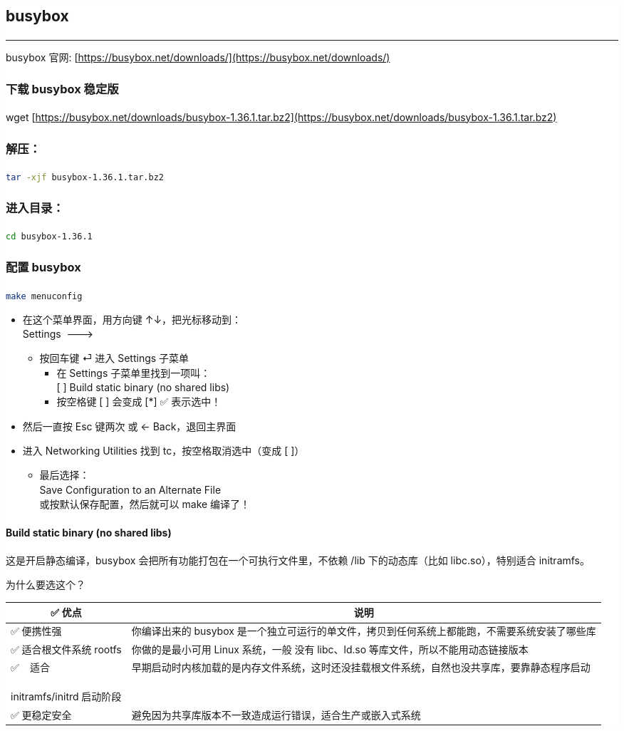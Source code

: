 
## busybox
---
busybox 官网: [https://busybox.net/downloads/](https://busybox.net/downloads/)

### 下载 busybox 稳定版

wget [https://busybox.net/downloads/busybox-1.36.1.tar.bz2](https://busybox.net/downloads/busybox-1.36.1.tar.bz2)

### 解压：

```bash
tar -xjf busybox-1.36.1.tar.bz2
```

### 进入目录：
```bash
cd busybox-1.36.1
```

### 配置 busybox
```bash
make menuconfig
```
- 在这个菜单界面，用方向键 ↑↓，把光标移动到：  
    Settings  --->
	- 按回车键 ⏎ 进入 Settings 子菜单
		- 在 Settings 子菜单里找到一项叫：  
	    [ ] Build static binary (no shared libs)
		- 按空格键 [ ] 会变成 [*] ✅ 表示选中！

- 然后一直按 Esc 键两次 或 ← Back，退回主界面

- 进入 Networking Utilities
	找到 tc，按空格取消选中（变成 [ ]）
	- 最后选择：  
	    Save Configuration to an Alternate File  
	    或按默认保存配置，然后就可以 make 编译了！

#### Build static binary (no shared libs)

这是开启静态编译，busybox 会把所有功能打包在一个可执行文件里，不依赖 /lib 下的动态库（比如 libc.so），特别适合 initramfs。

为什么要选这个？

| ✅ 优点                  | 说明                                                                                   |
|---|---|
|✅ 便携性强|你编译出来的 busybox 是一个独立可运行的单文件，拷贝到任何系统上都能跑，不需要系统安装了哪些库|
|✅ 适合根文件系统 rootfs|你做的是最小可用 Linux 系统，一般 没有 libc、ld.so 等库文件，所以不能用动态链接版本|
|✅    适合<br><br>initramfs/initrd 启动阶段|早期启动时内核加载的是内存文件系统，这时还没挂载根文件系统，自然也没共享库，要靠静态程序启动|
|✅ 更稳定安全|避免因为共享库版本不一致造成运行错误，适合生产或嵌入式系统|
